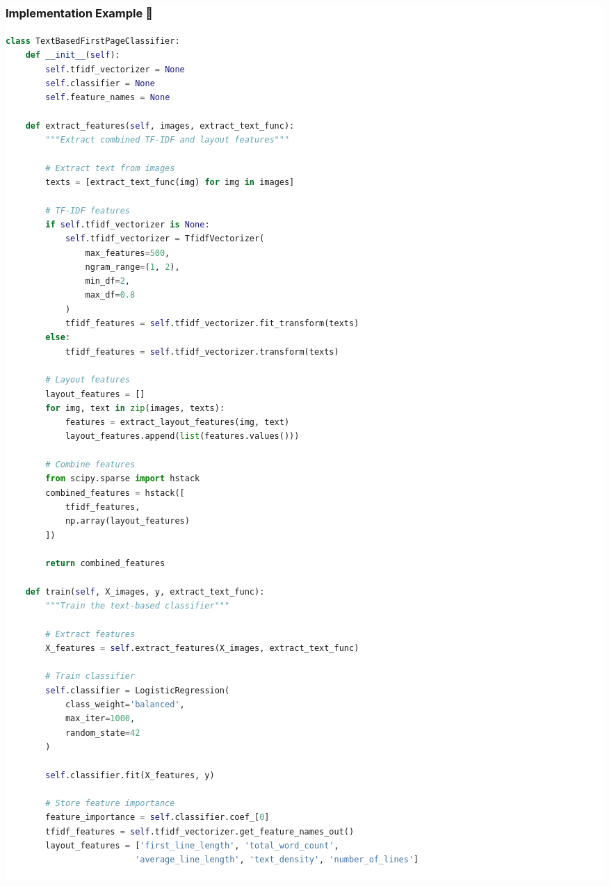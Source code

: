 ### Implementation Example 🔧

```python
class TextBasedFirstPageClassifier:
    def __init__(self):
        self.tfidf_vectorizer = None
        self.classifier = None
        self.feature_names = None
  
    def extract_features(self, images, extract_text_func):
        """Extract combined TF-IDF and layout features"""
      
        # Extract text from images
        texts = [extract_text_func(img) for img in images]
      
        # TF-IDF features
        if self.tfidf_vectorizer is None:
            self.tfidf_vectorizer = TfidfVectorizer(
                max_features=500,
                ngram_range=(1, 2),
                min_df=2,
                max_df=0.8
            )
            tfidf_features = self.tfidf_vectorizer.fit_transform(texts)
        else:
            tfidf_features = self.tfidf_vectorizer.transform(texts)
      
        # Layout features
        layout_features = []
        for img, text in zip(images, texts):
            features = extract_layout_features(img, text)
            layout_features.append(list(features.values()))
      
        # Combine features
        from scipy.sparse import hstack
        combined_features = hstack([
            tfidf_features,
            np.array(layout_features)
        ])
      
        return combined_features
  
    def train(self, X_images, y, extract_text_func):
        """Train the text-based classifier"""
      
        # Extract features
        X_features = self.extract_features(X_images, extract_text_func)
      
        # Train classifier
        self.classifier = LogisticRegression(
            class_weight='balanced',
            max_iter=1000,
            random_state=42
        )
      
        self.classifier.fit(X_features, y)
      
        # Store feature importance
        feature_importance = self.classifier.coef_[0]
        tfidf_features = self.tfidf_vectorizer.get_feature_names_out()
        layout_features = ['first_line_length', 'total_word_count', 
                          'average_line_length', 'text_density', 'number_of_lines']
      
```